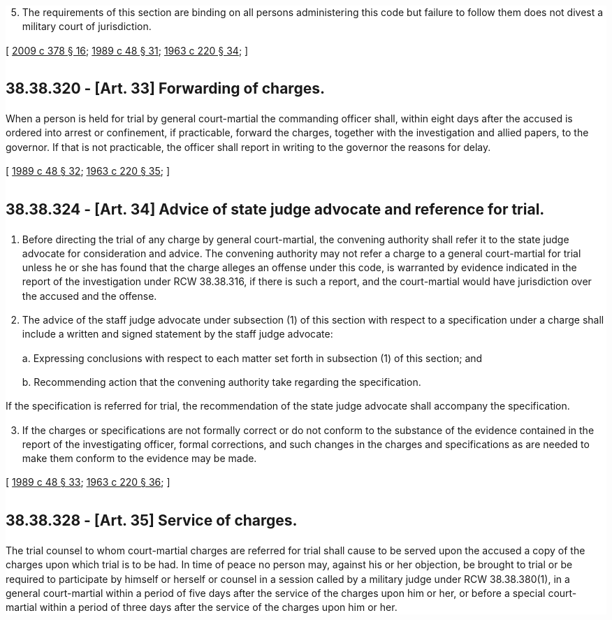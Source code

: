5. The requirements of this section are binding on all persons administering this code but failure to follow them does not divest a military court of jurisdiction.

\[ [2009 c 378 § 16](http://lawfilesext.leg.wa.gov/biennium/2009-10/Pdf/Bills/Session%20Laws/House/1036-S.SL.pdf?cite=2009%20c%20378%20§%2016); [1989 c 48 § 31](http://leg.wa.gov/CodeReviser/documents/sessionlaw/1989c48.pdf?cite=1989%20c%2048%20§%2031); [1963 c 220 § 34](http://leg.wa.gov/CodeReviser/documents/sessionlaw/1963c220.pdf?cite=1963%20c%20220%20§%2034); \]

## 38.38.320 - [Art. 33] Forwarding of charges.
When a person is held for trial by general court-martial the commanding officer shall, within eight days after the accused is ordered into arrest or confinement, if practicable, forward the charges, together with the investigation and allied papers, to the governor. If that is not practicable, the officer shall report in writing to the governor the reasons for delay.

\[ [1989 c 48 § 32](http://leg.wa.gov/CodeReviser/documents/sessionlaw/1989c48.pdf?cite=1989%20c%2048%20§%2032); [1963 c 220 § 35](http://leg.wa.gov/CodeReviser/documents/sessionlaw/1963c220.pdf?cite=1963%20c%20220%20§%2035); \]

## 38.38.324 - [Art. 34] Advice of state judge advocate and reference for trial.
1. Before directing the trial of any charge by general court-martial, the convening authority shall refer it to the state judge advocate for consideration and advice. The convening authority may not refer a charge to a general court-martial for trial unless he or she has found that the charge alleges an offense under this code, is warranted by evidence indicated in the report of the investigation under RCW 38.38.316, if there is such a report, and the court-martial would have jurisdiction over the accused and the offense.

2. The advice of the staff judge advocate under subsection (1) of this section with respect to a specification under a charge shall include a written and signed statement by the staff judge advocate:

    a.  Expressing conclusions with respect to each matter set forth in subsection (1) of this section; and

    b.  Recommending action that the convening authority take regarding the specification.

If the specification is referred for trial, the recommendation of the state judge advocate shall accompany the specification.

3. If the charges or specifications are not formally correct or do not conform to the substance of the evidence contained in the report of the investigating officer, formal corrections, and such changes in the charges and specifications as are needed to make them conform to the evidence may be made.

\[ [1989 c 48 § 33](http://leg.wa.gov/CodeReviser/documents/sessionlaw/1989c48.pdf?cite=1989%20c%2048%20§%2033); [1963 c 220 § 36](http://leg.wa.gov/CodeReviser/documents/sessionlaw/1963c220.pdf?cite=1963%20c%20220%20§%2036); \]

## 38.38.328 - [Art. 35] Service of charges.
The trial counsel to whom court-martial charges are referred for trial shall cause to be served upon the accused a copy of the charges upon which trial is to be had. In time of peace no person may, against his or her objection, be brought to trial or be required to participate by himself or herself or counsel in a session called by a military judge under RCW 38.38.380(1), in a general court-martial within a period of five days after the service of the charges upon him or her, or before a special court-martial within a period of three days after the service of the charges upon him or her.
